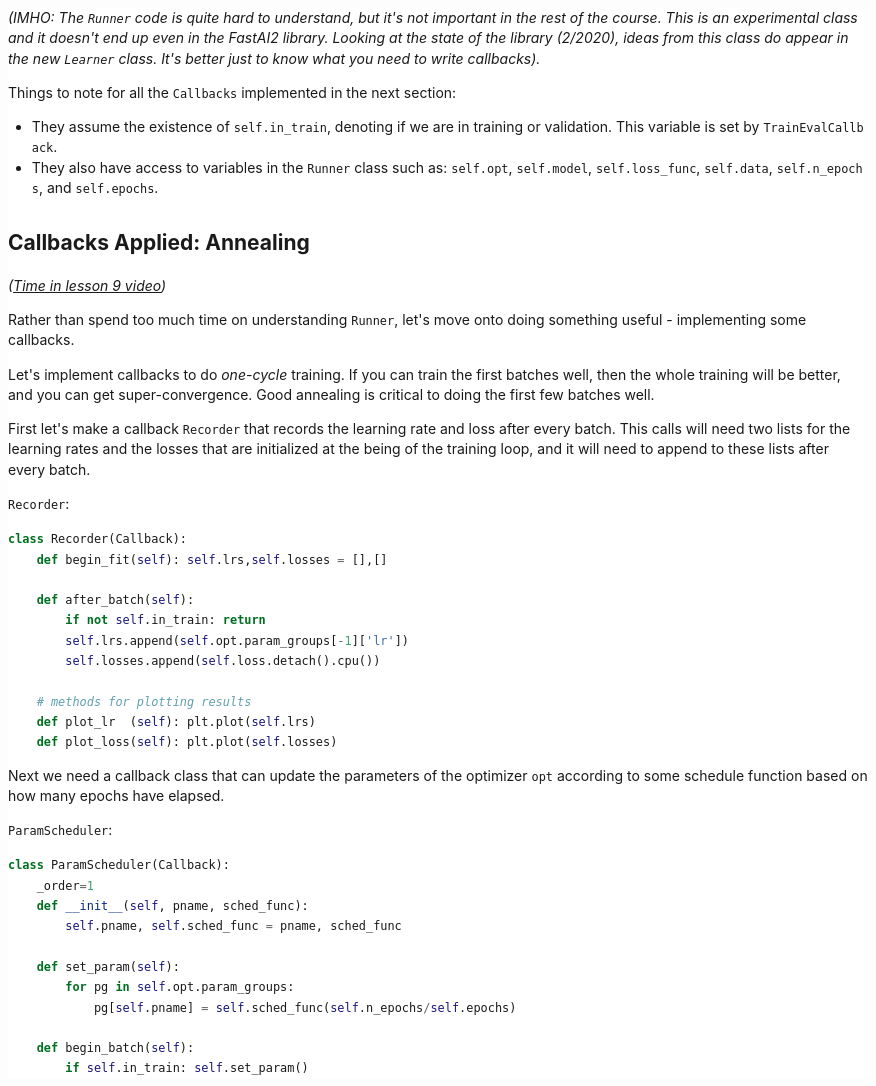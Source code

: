 _(IMHO: The `Runner` code is quite hard to understand, but it's not important in the rest of the course. This is an experimental class and it doesn't end up even in the FastAI2 library. Looking at the state of the library (2/2020), ideas from this class do appear in the  new `Learner` class. It's better just to know what you need to  write callbacks)._

Things to note for all the `Callbacks` implemented in the next section:

-  They assume the existence of `self.in_train`, denoting if we are in training or validation. This variable is set by `TrainEvalCallback`.  
- They also have access to variables in the `Runner` class such as: `self.opt`, `self.model`, `self.loss_func`, `self.data`, `self.n_epochs`, and `self.epochs`. 

## Callbacks Applied: Annealing

*([Time in lesson 9 video](https://course.fast.ai/videos/?lesson=9&t=7013))*

Rather than spend too much time on understanding `Runner`, let's move onto doing something useful - implementing some callbacks. 

Let's implement callbacks to do _one-cycle_ training. If you can train the first batches well, then the whole training will be better, and you can get super-convergence. Good annealing is critical to doing the first few batches well.

First let's make a callback `Recorder` that records the learning rate and loss after every batch. This calls will need two lists for the learning rates and the losses that are initialized at the being of the training loop, and it will need to append to these lists after every batch.

`Recorder`:

```python
class Recorder(Callback):
    def begin_fit(self): self.lrs,self.losses = [],[]

    def after_batch(self):
        if not self.in_train: return
        self.lrs.append(self.opt.param_groups[-1]['lr'])
        self.losses.append(self.loss.detach().cpu())        

    # methods for plotting results
    def plot_lr  (self): plt.plot(self.lrs)
    def plot_loss(self): plt.plot(self.losses)
```

Next we need a callback class that can update the parameters of the optimizer `opt` according to some schedule function based on how many epochs have elapsed.

`ParamScheduler`:

```python
class ParamScheduler(Callback):
    _order=1
    def __init__(self, pname, sched_func): 
        self.pname, self.sched_func = pname, sched_func

    def set_param(self):
        for pg in self.opt.param_groups:
            pg[self.pname] = self.sched_func(self.n_epochs/self.epochs)
            
    def begin_batch(self): 
        if self.in_train: self.set_param()
```

